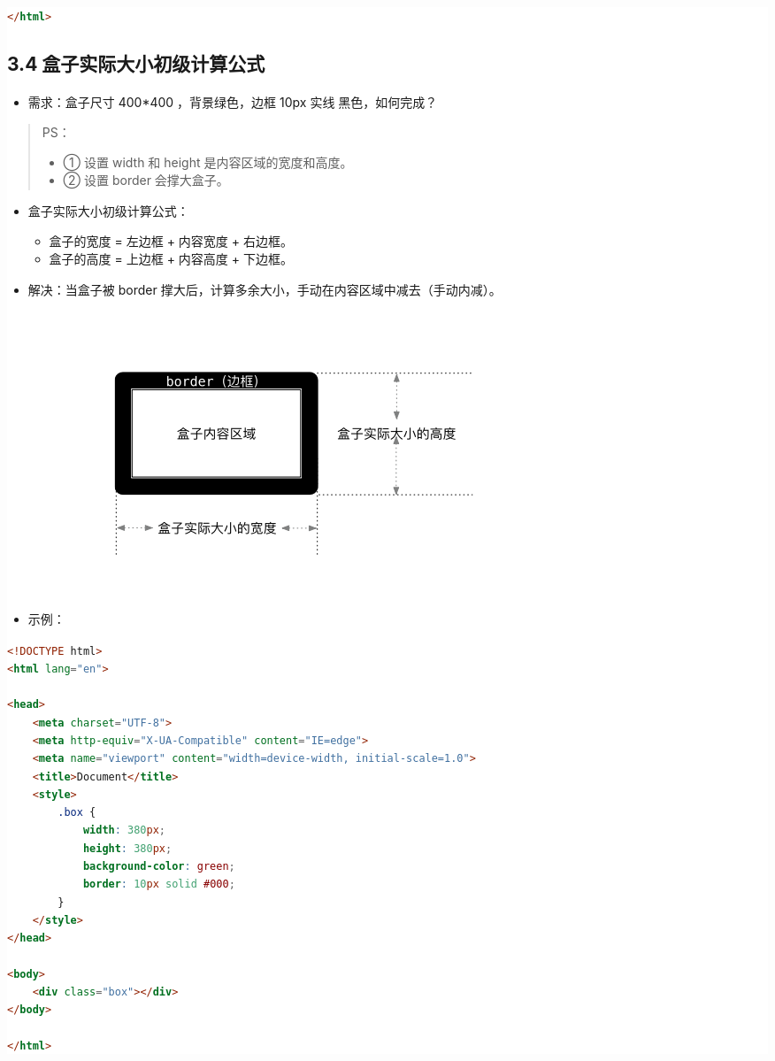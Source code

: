 ```html
</html>
```

## 3.4 盒子实际大小初级计算公式

* 需求：盒子尺寸 400*400 ，背景绿色，边框 10px 实线 黑色，如何完成？

> PS：
>
> * ① 设置 width 和 height 是内容区域的宽度和高度。
> * ② 设置 border 会撑大盒子。

* 盒子实际大小初级计算公式：
  * 盒子的宽度 = 左边框 + 内容宽度 + 右边框。
  * 盒子的高度 = 上边框 + 内容高度 + 下边框。

* 解决：当盒子被 border 撑大后，计算多余大小，手动在内容区域中减去（手动内减）。

![3.PNG](./assets/5.png)



* 示例：

```html
<!DOCTYPE html>
<html lang="en">

<head>
    <meta charset="UTF-8">
    <meta http-equiv="X-UA-Compatible" content="IE=edge">
    <meta name="viewport" content="width=device-width, initial-scale=1.0">
    <title>Document</title>
    <style>
        .box {
            width: 380px;
            height: 380px;
            background-color: green;
            border: 10px solid #000;
        }
    </style>
</head>

<body>
    <div class="box"></div>
</body>

</html>
```
